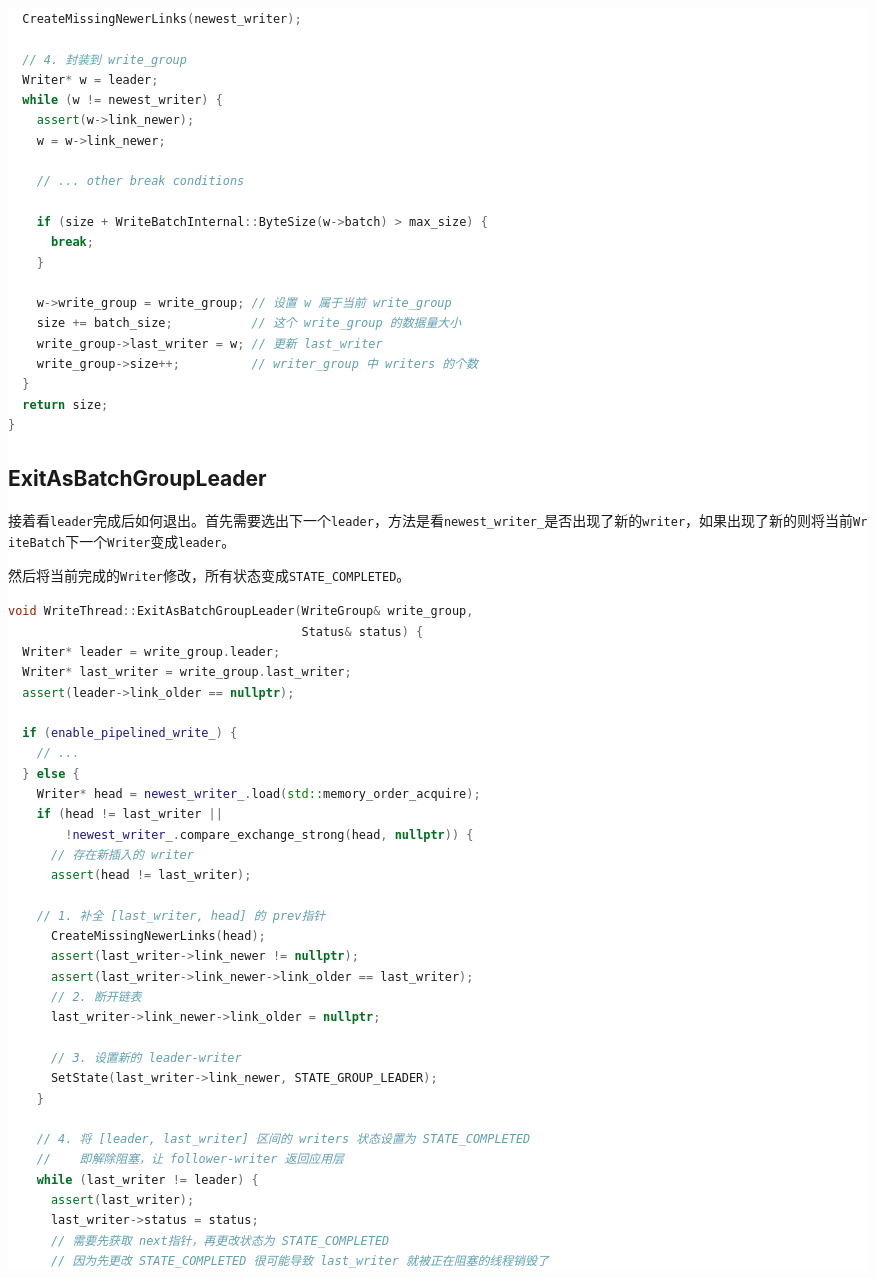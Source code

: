 ```cpp
  CreateMissingNewerLinks(newest_writer);

  // 4. 封装到 write_group
  Writer* w = leader;
  while (w != newest_writer) {
    assert(w->link_newer);
    w = w->link_newer;

    // ... other break conditions

    if (size + WriteBatchInternal::ByteSize(w->batch) > max_size) {
      break;
    }

    w->write_group = write_group; // 设置 w 属于当前 write_group
    size += batch_size;           // 这个 write_group 的数据量大小
    write_group->last_writer = w; // 更新 last_writer
    write_group->size++;          // writer_group 中 writers 的个数
  }
  return size;
}
```

## ExitAsBatchGroupLeader

接着看`leader`完成后如何退出。首先需要选出下一个`leader`，方法是看`newest_writer_`是否出现了新的`writer`，如果出现了新的则将当前`WriteBatch`下一个`Writer`变成`leader`。

然后将当前完成的`Writer`修改，所有状态变成`STATE_COMPLETED`。

```cpp
void WriteThread::ExitAsBatchGroupLeader(WriteGroup& write_group,
                                         Status& status) {
  Writer* leader = write_group.leader;
  Writer* last_writer = write_group.last_writer;
  assert(leader->link_older == nullptr);

  if (enable_pipelined_write_) {
    // ...
  } else {
    Writer* head = newest_writer_.load(std::memory_order_acquire);
    if (head != last_writer ||
        !newest_writer_.compare_exchange_strong(head, nullptr)) {
      // 存在新插入的 writer
      assert(head != last_writer);

	// 1. 补全 [last_writer, head] 的 prev指针
      CreateMissingNewerLinks(head);
      assert(last_writer->link_newer != nullptr);
      assert(last_writer->link_newer->link_older == last_writer);
      // 2. 断开链表
      last_writer->link_newer->link_older = nullptr; 

      // 3. 设置新的 leader-writer
      SetState(last_writer->link_newer, STATE_GROUP_LEADER);
    }

    // 4. 将 [leader, last_writer] 区间的 writers 状态设置为 STATE_COMPLETED
    //    即解除阻塞，让 follower-writer 返回应用层
    while (last_writer != leader) {
      assert(last_writer);
      last_writer->status = status;
      // 需要先获取 next指针，再更改状态为 STATE_COMPLETED
      // 因为先更改 STATE_COMPLETED 很可能导致 last_writer 就被正在阻塞的线程销毁了
```